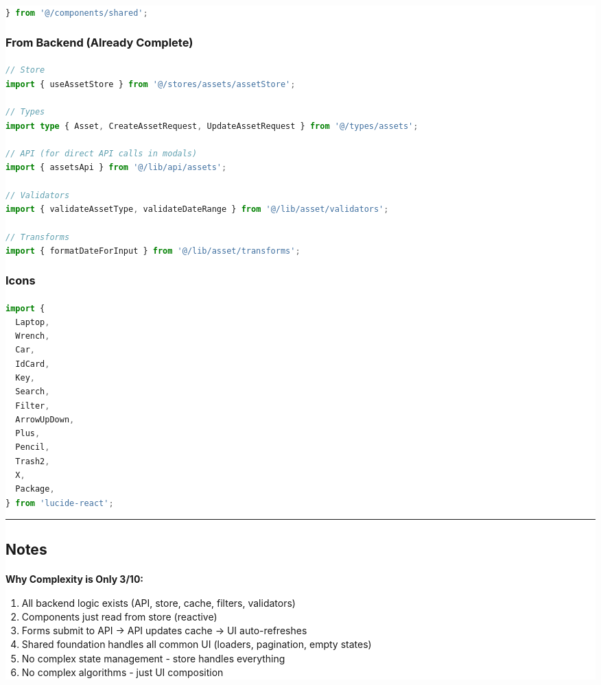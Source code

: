 ```typescript
} from '@/components/shared';
```

### From Backend (Already Complete)
```typescript
// Store
import { useAssetStore } from '@/stores/assets/assetStore';

// Types
import type { Asset, CreateAssetRequest, UpdateAssetRequest } from '@/types/assets';

// API (for direct API calls in modals)
import { assetsApi } from '@/lib/api/assets';

// Validators
import { validateAssetType, validateDateRange } from '@/lib/asset/validators';

// Transforms
import { formatDateForInput } from '@/lib/asset/transforms';
```

### Icons
```typescript
import {
  Laptop,
  Wrench,
  Car,
  IdCard,
  Key,
  Search,
  Filter,
  ArrowUpDown,
  Plus,
  Pencil,
  Trash2,
  X,
  Package,
} from 'lucide-react';
```

---

## Notes

**Why Complexity is Only 3/10:**
1. All backend logic exists (API, store, cache, filters, validators)
2. Components just read from store (reactive)
3. Forms submit to API → API updates cache → UI auto-refreshes
4. Shared foundation handles all common UI (loaders, pagination, empty states)
5. No complex state management - store handles everything
6. No complex algorithms - just UI composition

